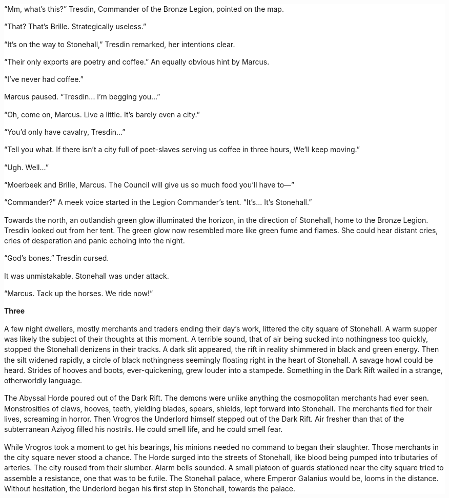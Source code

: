 “Mm, what’s this?” Tresdin, Commander of the Bronze Legion, pointed on the map.

“That? That’s Brille. Strategically useless.”

“It’s on the way to Stonehall,” Tresdin remarked, her intentions clear.

“Their only exports are poetry and coffee.” An equally obvious hint by Marcus.

“I’ve never had coffee.”

Marcus paused. “Tresdin... I’m begging you...”

“Oh, come on, Marcus. Live a little. It’s barely even a city.”

“You’d only have cavalry, Tresdin...”

“Tell you what. If there isn’t a city full of poet-slaves serving us coffee in three hours, We’ll keep moving.”

“Ugh. Well...”

“Moerbeek and Brille, Marcus. The Council will give us so much food you’ll have to—”

“Commander?” A meek voice started in the Legion Commander’s tent. “It’s... It’s Stonehall.”

Towards the north, an outlandish green glow illuminated the horizon, in the direction of Stonehall, home to the Bronze Legion. Tresdin looked out from her tent. The green glow now resembled more like green fume and flames. She could hear distant cries, cries of desperation and panic echoing into the night.

“God’s bones.” Tresdin cursed.

It was unmistakable. Stonehall was under attack.

“Marcus. Tack up the horses. We ride now!”

**Three**

A few night dwellers, mostly merchants and traders ending their day’s work, littered the city square of Stonehall. A warm supper was likely the subject of their thoughts at this moment. A terrible sound, that of air being sucked into nothingness too quickly, stopped the Stonehall denizens in their tracks. A dark slit appeared, the rift in reality shimmered in black and green energy. Then the silt widened rapidly, a circle of black nothingness seemingly floating right in the heart of Stonehall. A savage howl could be heard. Strides of hooves and boots, ever-quickening, grew louder into a stampede. Something in the Dark Rift wailed in a strange, otherworldly language.

The Abyssal Horde poured out of the Dark Rift. The demons were unlike anything the cosmopolitan merchants had ever seen. Monstrosities of claws, hooves, teeth, yielding blades, spears, shields, lept forward into Stonehall. The merchants fled for their lives, screaming in horror. Then Vrogros the Underlord himself stepped out of the Dark Rift. Air fresher than that of the subterranean Aziyog filled his nostrils. He could smell life, and he could smell fear.

While Vrogros took a moment to get his bearings, his minions needed no command to began their slaughter. Those merchants in the city square never stood a chance. The Horde surged into the streets of Stonehall, like blood being pumped into tributaries of arteries. The city roused from their slumber. Alarm bells sounded. A small platoon of guards stationed near the city square tried to assemble a resistance, one that was to be futile. The Stonehall palace, where Emperor Galanius would be, looms in the distance. Without hesitation, the Underlord began his first step in Stonehall, towards the palace.
